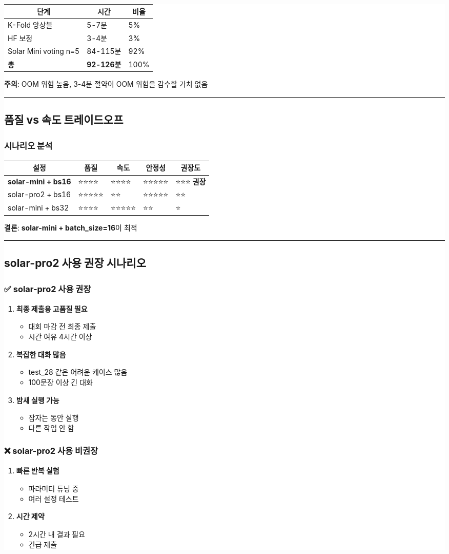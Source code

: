 | 단계 | 시간 | 비율 |
|------|------|------|
| K-Fold 앙상블 | 5-7분 | 5% |
| HF 보정 | 3-4분 | 3% |
| Solar Mini voting n=5 | 84-115분 | 92% |
| **총** | **92-126분** | 100% |

**주의**: OOM 위험 높음, 3-4분 절약이 OOM 위험을 감수할 가치 없음

---

## 품질 vs 속도 트레이드오프

### 시나리오 분석

| 설정 | 품질 | 속도 | 안정성 | 권장도 |
|------|------|------|--------|--------|
| **solar-mini + bs16** | ⭐⭐⭐⭐ | ⭐⭐⭐⭐ | ⭐⭐⭐⭐⭐ | ⭐⭐⭐ **권장** |
| solar-pro2 + bs16 | ⭐⭐⭐⭐⭐ | ⭐⭐ | ⭐⭐⭐⭐⭐ | ⭐⭐ |
| solar-mini + bs32 | ⭐⭐⭐⭐ | ⭐⭐⭐⭐⭐ | ⭐⭐ | ⭐ |

**결론**: **solar-mini + batch_size=16**이 최적

---

## solar-pro2 사용 권장 시나리오

### ✅ solar-pro2 사용 권장

1. **최종 제출용 고품질 필요**
   - 대회 마감 전 최종 제출
   - 시간 여유 4시간 이상

2. **복잡한 대화 많음**
   - test_28 같은 어려운 케이스 많음
   - 100문장 이상 긴 대화

3. **밤새 실행 가능**
   - 잠자는 동안 실행
   - 다른 작업 안 함

### ❌ solar-pro2 사용 비권장

1. **빠른 반복 실험**
   - 파라미터 튜닝 중
   - 여러 설정 테스트

2. **시간 제약**
   - 2시간 내 결과 필요
   - 긴급 제출
